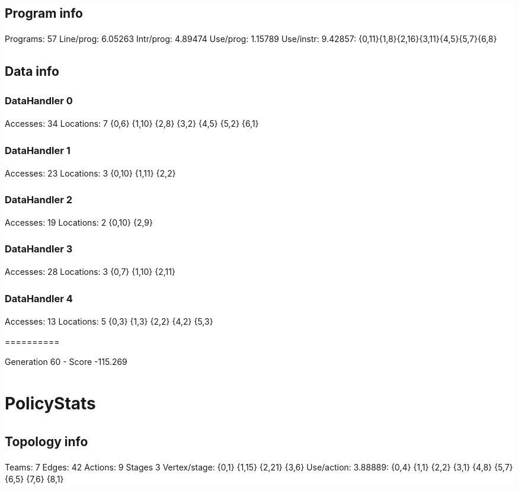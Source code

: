 ## Program info
Programs:	57
Line/prog:	6.05263
Intr/prog:	4.89474
Use/prog:	1.15789
Use/instr:	9.42857: {0,11}{1,8}{2,16}{3,11}{4,5}{5,7}{6,8}

## Data info

### DataHandler 0
Accesses:	34
Locations:	7
{0,6} {1,10} {2,8} {3,2} {4,5} {5,2} {6,1} 

### DataHandler 1
Accesses:	23
Locations:	3
{0,10} {1,11} {2,2} 

### DataHandler 2
Accesses:	19
Locations:	2
{0,10} {2,9} 

### DataHandler 3
Accesses:	28
Locations:	3
{0,7} {1,10} {2,11} 

### DataHandler 4
Accesses:	13
Locations:	5
{0,3} {1,3} {2,2} {4,2} {5,3} 


==========

Generation 60 - Score -115.269

# PolicyStats
## Topology info
Teams:		7
Edges:		42
Actions:	9
Stages		3
Vertex/stage:	{0,1} {1,15} {2,21} {3,6} 
Use/action:	3.88889: {0,4} {1,1} {2,2} {3,1} {4,8} {5,7} {6,5} {7,6} {8,1} 
